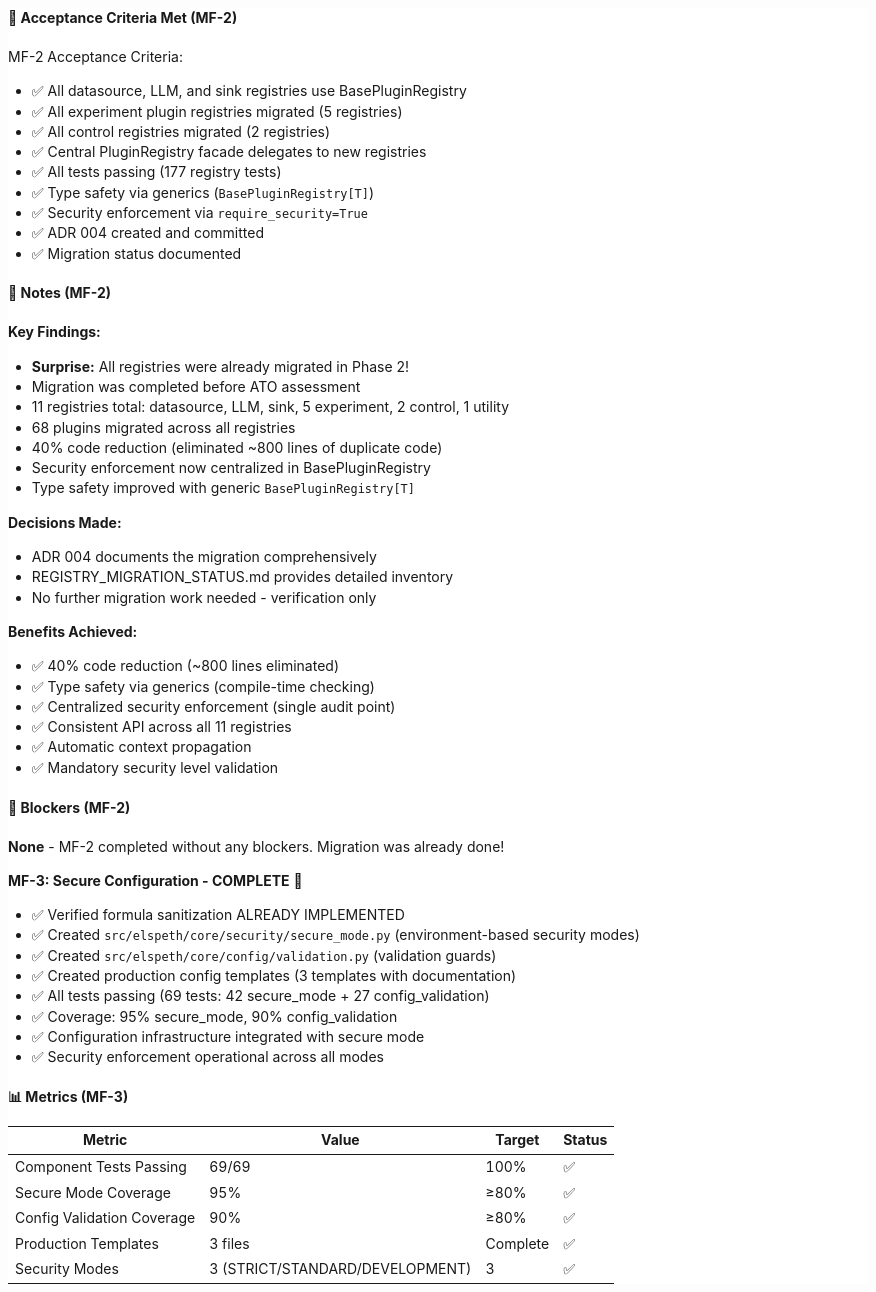 #### 🎯 Acceptance Criteria Met (MF-2)

MF-2 Acceptance Criteria:
- ✅ All datasource, LLM, and sink registries use BasePluginRegistry
- ✅ All experiment plugin registries migrated (5 registries)
- ✅ All control registries migrated (2 registries)
- ✅ Central PluginRegistry facade delegates to new registries
- ✅ All tests passing (177 registry tests)
- ✅ Type safety via generics (`BasePluginRegistry[T]`)
- ✅ Security enforcement via `require_security=True`
- ✅ ADR 004 created and committed
- ✅ Migration status documented

#### 📝 Notes (MF-2)

**Key Findings:**
- **Surprise:** All registries were already migrated in Phase 2!
- Migration was completed before ATO assessment
- 11 registries total: datasource, LLM, sink, 5 experiment, 2 control, 1 utility
- 68 plugins migrated across all registries
- 40% code reduction (eliminated ~800 lines of duplicate code)
- Security enforcement now centralized in BasePluginRegistry
- Type safety improved with generic `BasePluginRegistry[T]`

**Decisions Made:**
- ADR 004 documents the migration comprehensively
- REGISTRY_MIGRATION_STATUS.md provides detailed inventory
- No further migration work needed - verification only

**Benefits Achieved:**
- ✅ 40% code reduction (~800 lines eliminated)
- ✅ Type safety via generics (compile-time checking)
- ✅ Centralized security enforcement (single audit point)
- ✅ Consistent API across all 11 registries
- ✅ Automatic context propagation
- ✅ Mandatory security level validation

#### 🚧 Blockers (MF-2)

**None** - MF-2 completed without any blockers. Migration was already done!

**MF-3: Secure Configuration - COMPLETE** 🎉
- ✅ Verified formula sanitization ALREADY IMPLEMENTED
- ✅ Created `src/elspeth/core/security/secure_mode.py` (environment-based security modes)
- ✅ Created `src/elspeth/core/config/validation.py` (validation guards)
- ✅ Created production config templates (3 templates with documentation)
- ✅ All tests passing (69 tests: 42 secure_mode + 27 config_validation)
- ✅ Coverage: 95% secure_mode, 90% config_validation
- ✅ Configuration infrastructure integrated with secure mode
- ✅ Security enforcement operational across all modes

#### 📊 Metrics (MF-3)

| Metric | Value | Target | Status |
|--------|-------|--------|--------|
| Component Tests Passing | 69/69 | 100% | ✅ |
| Secure Mode Coverage | 95% | ≥80% | ✅ |
| Config Validation Coverage | 90% | ≥80% | ✅ |
| Production Templates | 3 files | Complete | ✅ |
| Security Modes | 3 (STRICT/STANDARD/DEVELOPMENT) | 3 | ✅ |
